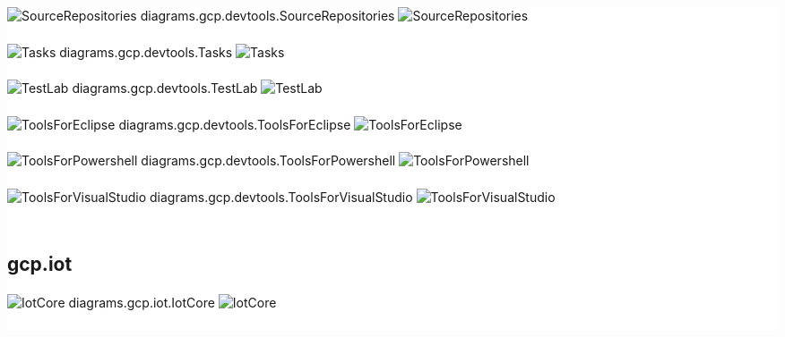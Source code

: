 <div class="tooltip">
  <img src="/img/diagrams_xtd/resources/gcp/devtools/source-repositories.png" alt="SourceRepositories">
  diagrams.gcp.devtools.SourceRepositories
  <span class="tooltiptext"><img width="256" src="/img/diagrams_xtd/resources/gcp/devtools/source-repositories.png" alt="SourceRepositories"></span>
</div><br>

<div class="tooltip">
  <img src="/img/diagrams_xtd/resources/gcp/devtools/tasks.png" alt="Tasks">
  diagrams.gcp.devtools.Tasks
  <span class="tooltiptext"><img width="256" src="/img/diagrams_xtd/resources/gcp/devtools/tasks.png" alt="Tasks"></span>
</div><br>

<div class="tooltip">
  <img src="/img/diagrams_xtd/resources/gcp/devtools/test-lab.png" alt="TestLab">
  diagrams.gcp.devtools.TestLab
  <span class="tooltiptext"><img width="256" src="/img/diagrams_xtd/resources/gcp/devtools/test-lab.png" alt="TestLab"></span>
</div><br>

<div class="tooltip">
  <img src="/img/diagrams_xtd/resources/gcp/devtools/tools-for-eclipse.png" alt="ToolsForEclipse">
  diagrams.gcp.devtools.ToolsForEclipse
  <span class="tooltiptext"><img width="256" src="/img/diagrams_xtd/resources/gcp/devtools/tools-for-eclipse.png" alt="ToolsForEclipse"></span>
</div><br>

<div class="tooltip">
  <img src="/img/diagrams_xtd/resources/gcp/devtools/tools-for-powershell.png" alt="ToolsForPowershell">
  diagrams.gcp.devtools.ToolsForPowershell
  <span class="tooltiptext"><img width="256" src="/img/diagrams_xtd/resources/gcp/devtools/tools-for-powershell.png" alt="ToolsForPowershell"></span>
</div><br>

<div class="tooltip">
  <img src="/img/diagrams_xtd/resources/gcp/devtools/tools-for-visual-studio.png" alt="ToolsForVisualStudio">
  diagrams.gcp.devtools.ToolsForVisualStudio
  <span class="tooltiptext"><img width="256" src="/img/diagrams_xtd/resources/gcp/devtools/tools-for-visual-studio.png" alt="ToolsForVisualStudio"></span>
</div><br>


## gcp.iot

<div class="tooltip">
  <img src="/img/diagrams_xtd/resources/gcp/iot/iot-core.png" alt="IotCore">
  diagrams.gcp.iot.IotCore
  <span class="tooltiptext"><img width="256" src="/img/diagrams_xtd/resources/gcp/iot/iot-core.png" alt="IotCore"></span>
</div><br>

